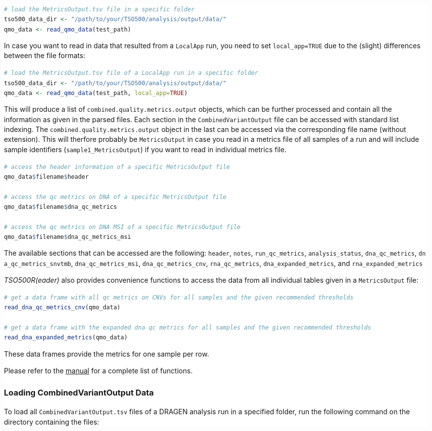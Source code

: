 ```r
# load the MetricsOutput.tsv file in a specific folder
tso500_data_dir <- "/path/to/your/TSO500/analysis/output/data/"
qmo_data <- read_qmo_data(test_path)
```

In case you want to read in data that resulted from a `LocalApp` run, you need to set `local_app=TRUE` due to the (slight) differences between the file formats:

```r
# load the MetricsOutput.tsv file of a LocalApp run in a specific folder
tso500_data_dir <- "/path/to/your/TSO500/analysis/output/data/"
qmo_data <- read_qmo_data(test_path, local_app=TRUE)
```

This will produce a list of `combined.quality.metrics.output` objects, which can be further processed and contain all the information as given in the parsed files. Each section in the `CombinedVariantOutput` file can be accessed with standard list indexing. The `combined.quality.metrics.output` object in the last can be accessed via the corresponding file name (without extension). This will therfore probably be `MetricsOutput` in case you read in a metrics file of all samples of a run and will include sample identifiers (`sample1_MetricsOutput`) if you want to read in individual metrics file.

```r
# access the header information of a specific MetricsOutput file
qmo_data$filename$header

# access the qc metrics on DNA of a specific MetricsOutput file
qmo_data$filename$dna_qc_metrics

# access the qc metrics on DNA MSI of a specific MetricsOutput file
qmo_data$filename$dna_qc_metrics_msi
```

The available sections that can be accessed are the following: `header`, `notes`, `run_qc_metrics`, `analysis_status`, `dna_qc_metrics`, `dna_qc_metrics_snvtmb`, `dna_qc_metrics_msi`, `dna_qc_metrics_cnv`, `rna_qc_metrics`, `dna_expanded_metrics`, and `rna_expanded_metrics` 

*TSO500R(eader)* also provides convenience functions to access the data from all individual tables given in a `MetricsOutput` file:

```r
# get a data frame with all qc metrics on CNVs for all samples and the given recommended thresholds
read_dna_qc_metrics_cnv(qmo_data)

# get a data frame with the expanded dna qc metrics for all samples and the given recommended thresholds
read_dna_expanded_metrics(qmo_data)
```
These data frames provide the metrics for one sample per row.

Please refer to the [manual](https://github.com/apeltzer/TSO500R/tree/main/man) for a complete list of functions.

### Loading CombinedVariantOutput Data

To load all `CombinedVariantOutput.tsv` files of a DRAGEN analysis run in a specified folder, run the following command on the directory containing the files:
